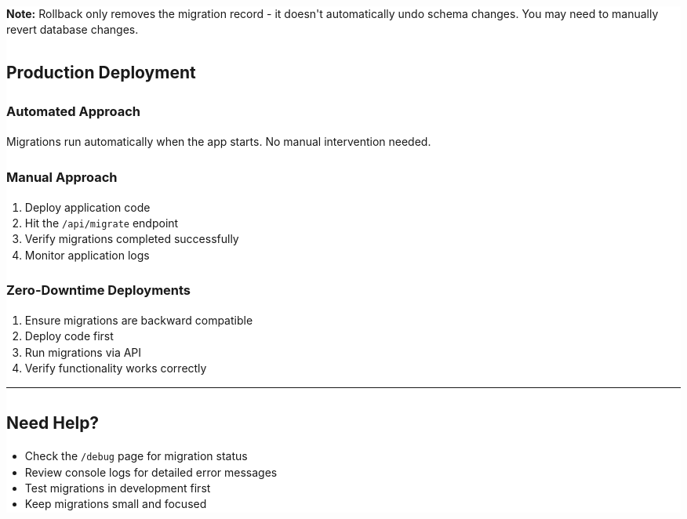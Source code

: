 **Note:** Rollback only removes the migration record - it doesn't automatically undo schema changes. You may need to manually revert database changes.

## Production Deployment

### **Automated Approach**
Migrations run automatically when the app starts. No manual intervention needed.

### **Manual Approach**
1. Deploy application code
2. Hit the `/api/migrate` endpoint
3. Verify migrations completed successfully
4. Monitor application logs

### **Zero-Downtime Deployments**
1. Ensure migrations are backward compatible
2. Deploy code first
3. Run migrations via API
4. Verify functionality works correctly

---

## Need Help?

- Check the `/debug` page for migration status
- Review console logs for detailed error messages
- Test migrations in development first
- Keep migrations small and focused